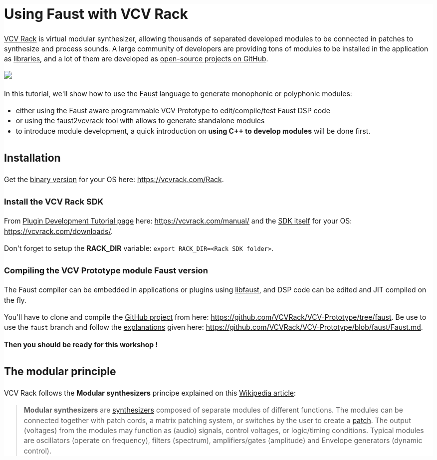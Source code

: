 # Using Faust with VCV Rack

[VCV Rack](https://vcvrack.com) is virtual modular synthesizer, allowing thousands of separated developed modules to be connected in patches to synthesize and process sounds. A large community of developers are providing tons of modules to be installed in the application as [libraries](https://library.vcvrack.com), and a lot of them are developed as [open-source projects on GitHub](https://github.com/search?q=vcv+rack).

<img src="img/VCV_Rack.png" width="70%" class="mx-auto d-block">

In this tutorial, we'll show how to use the [Faust](https://faust.grame.fr) language to generate monophonic or polyphonic modules: 

- either using  the Faust aware programmable [VCV Prototype](https://github.com/VCVRack/VCV-Prototype/tree/faust) to edit/compile/test Faust DSP code
- or using the [faust2vcvrack](https://github.com/grame-cncm/faust/tree/master-dev/architecture/vcvrack) tool with allows to generate standalone modules 
- to introduce module development, a quick introduction on **using C++ to develop modules** will be done first.

## Installation

Get the [binary version](https://vcvrack.com/Rack) for your OS here: https://vcvrack.com/Rack.

### Install the VCV Rack SDK

From  [Plugin Development Tutorial page](https://vcvrack.com/manual/PluginDevelopmentTutorial) here: https://vcvrack.com/manual/ and the [SDK itself](https://vcvrack.com/downloads/) for your OS: https://vcvrack.com/downloads/.

Don't forget to setup the **RACK_DIR** variable: `export RACK_DIR=<Rack SDK folder>`. 

### Compiling the VCV Prototype module Faust version

The Faust compiler can be embedded in applications or plugins using [libfaust](https://faustdoc.grame.fr/manual/embedding/), and DSP code can be edited and JIT compiled on the fly.

You'll have to clone and compile the [GitHub project](https://github.com/VCVRack/VCV-Prototype/tree/faust) from here: https://github.com/VCVRack/VCV-Prototype/tree/faust. Be use to use the `faust` branch and follow the [explanations](https://github.com/VCVRack/VCV-Prototype/blob/faust/Faust.md) given here: https://github.com/VCVRack/VCV-Prototype/blob/faust/Faust.md.

**Then you should be ready for this workshop !** 

## The modular principle

VCV Rack follows  the **Modular synthesizers** principe explained on this [Wikipedia article](https://en.wikipedia.org/wiki/Modular_synthesizer):

> **Modular synthesizers** are [synthesizers](https://en.wikipedia.org/wiki/Synthesizer) composed of separate modules of different functions. The modules can be connected together with patch cords, a matrix patching system, or switches by the user to create a [patch](https://en.wikipedia.org/wiki/Patch_(synthesizer)). The output (voltages) from the modules may function as (audio) signals, control voltages, or logic/timing conditions. Typical modules are oscillators (operate on frequency), filters (spectrum), amplifiers/gates (amplitude) and Envelope generators (dynamic control).
